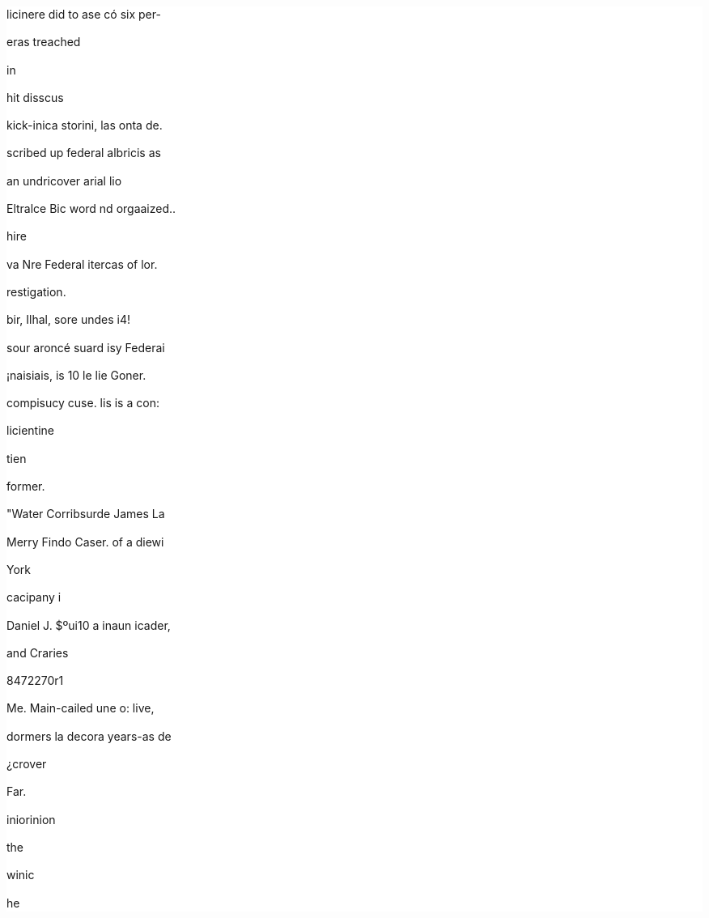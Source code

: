 licinere did to ase có six per-

eras treached

in

hit disscus

kick-inica storini, las onta de.

scribed up federal albricis as

an undricover arial lio

Eltralce Bic word nd orgaaized..

hire

va Nre Federal itercas of lor.

restigation.

bir, Ilhal, sore undes i4!

sour aroncé suard isy Federai

¡naisiais, is 10 le lie Goner.

compisucy cuse. lis is a con:

licientine

tien

former.

"Water Corribsurde James La

Merry Findo Caser. of a diewi

York

cacipany i

Daniel J. $ºui10 a inaun icader,

and Craries

8472270r1

Me. Main-cailed une o: live,

dormers la decora years-as de

¿crover

Far.

iniorinion

the

winic

he
